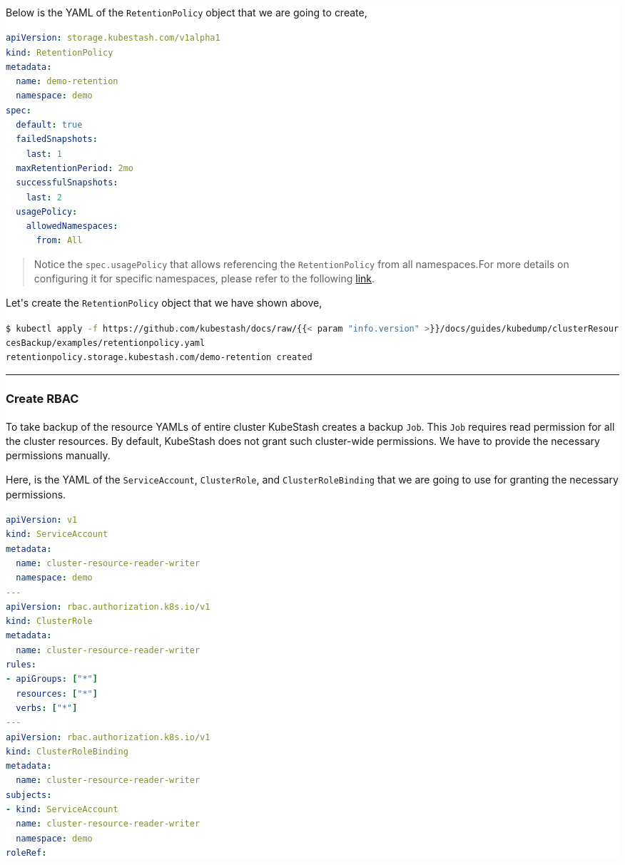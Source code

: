 Below is the YAML of the `RetentionPolicy` object that we are going to create,

```yaml
apiVersion: storage.kubestash.com/v1alpha1
kind: RetentionPolicy
metadata:
  name: demo-retention
  namespace: demo
spec:
  default: true
  failedSnapshots:
    last: 1
  maxRetentionPeriod: 2mo
  successfulSnapshots:
    last: 2
  usagePolicy:
    allowedNamespaces:
      from: All
```

>Notice the `spec.usagePolicy` that allows referencing the `RetentionPolicy` from all namespaces.For more details on configuring it for specific namespaces, please refer to the following [link](/docs/concepts/crds/retentionpolicy/index.md).

Let's create the `RetentionPolicy` object that we have shown above,

```bash
$ kubectl apply -f https://github.com/kubestash/docs/raw/{{< param "info.version" >}}/docs/guides/kubedump/clusterResourcesBackup/examples/retentionpolicy.yaml
retentionpolicy.storage.kubestash.com/demo-retention created
```

---

### Create RBAC

To take backup of the resource YAMLs of entire cluster KubeStash creates a backup `Job`. This `Job` requires read permission for all the cluster resources. By default, KubeStash does not grant such cluster-wide permissions. We have to provide the necessary permissions manually.

Here, is the YAML of the `ServiceAccount`, `ClusterRole`, and `ClusterRoleBinding` that we are going to use for granting the necessary permissions.

```yaml
apiVersion: v1
kind: ServiceAccount
metadata:
  name: cluster-resource-reader-writer
  namespace: demo
---
apiVersion: rbac.authorization.k8s.io/v1
kind: ClusterRole
metadata:
  name: cluster-resource-reader-writer
rules:
- apiGroups: ["*"]
  resources: ["*"]
  verbs: ["*"]
---
apiVersion: rbac.authorization.k8s.io/v1
kind: ClusterRoleBinding
metadata:
  name: cluster-resource-reader-writer
subjects:
- kind: ServiceAccount
  name: cluster-resource-reader-writer
  namespace: demo
roleRef:
```